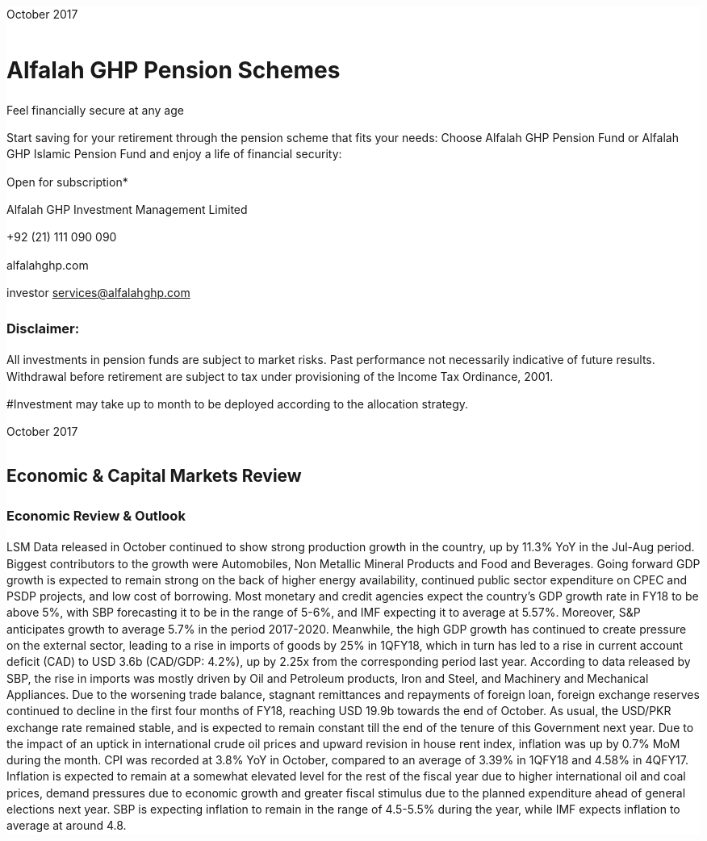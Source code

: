 October 2017

# Alfalah GHP Pension Schemes

Feel financially secure at any age

Start saving for your retirement through the pension scheme that fits your needs: Choose Alfalah GHP Pension Fund or Alfalah GHP Islamic Pension Fund and enjoy a life of financial security:

Open for subscription\*

Alfalah GHP Investment Management Limited

+92 (21) 111 090 090

alfalahghp.com

investor services@alfalahghp.com

### Disclaimer:

All investments in pension funds are subject to market risks. Past performance not necessarily indicative of future results. Withdrawal before retirement are subject to tax under provisioning of the Income Tax Ordinance, 2001.

#Investment may take up to month to be deployed according to the allocation strategy.

October 2017

## Economic & Capital Markets Review

### Economic Review & Outlook

LSM Data released in October continued to show strong production growth in the country, up by 11.3% YoY in the Jul-Aug period. Biggest contributors to the growth were Automobiles, Non Metallic Mineral Products and Food and Beverages. Going forward GDP growth is expected to remain strong on the back of higher energy availability, continued public sector expenditure on CPEC and PSDP projects, and low cost of borrowing. Most monetary and credit agencies expect the country’s GDP growth rate in FY18 to be above 5%, with SBP forecasting it to be in the range of 5-6%, and IMF expecting it to average at 5.57%. Moreover, S&P anticipates growth to average 5.7% in the period 2017-2020. Meanwhile, the high GDP growth has continued to create pressure on the external sector, leading to a rise in imports of goods by 25% in 1QFY18, which in turn has led to a rise in current account deficit (CAD) to USD 3.6b (CAD/GDP: 4.2%), up by 2.25x from the corresponding period last year. According to data released by SBP, the rise in imports was mostly driven by Oil and Petroleum products, Iron and Steel, and Machinery and Mechanical Appliances. Due to the worsening trade balance, stagnant remittances and repayments of foreign loan, foreign exchange reserves continued to decline in the first four months of FY18, reaching USD 19.9b towards the end of October. As usual, the USD/PKR exchange rate remained stable, and is expected to remain constant till the end of the tenure of this Government next year. Due to the impact of an uptick in international crude oil prices and upward revision in house rent index, inflation was up by 0.7% MoM during the month. CPI was recorded at 3.8% YoY in October, compared to an average of 3.39% in 1QFY18 and 4.58% in 4QFY17. Inflation is expected to remain at a somewhat elevated level for the rest of the fiscal year due to higher international oil and coal prices, demand pressures due to economic growth and greater fiscal stimulus due to the planned expenditure ahead of general elections next year. SBP is expecting inflation to remain in the range of 4.5-5.5% during the year, while IMF expects inflation to average at around 4.8.
